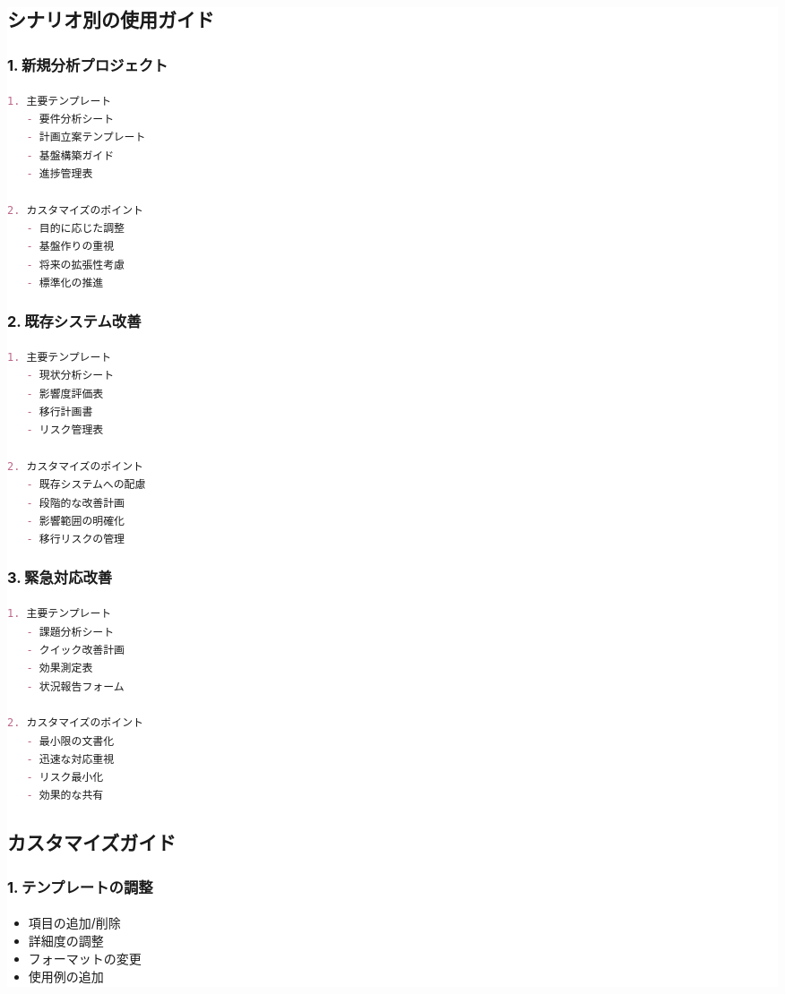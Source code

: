 ## シナリオ別の使用ガイド

### 1. 新規分析プロジェクト
```markdown
1. 主要テンプレート
   - 要件分析シート
   - 計画立案テンプレート
   - 基盤構築ガイド
   - 進捗管理表

2. カスタマイズのポイント
   - 目的に応じた調整
   - 基盤作りの重視
   - 将来の拡張性考慮
   - 標準化の推進
```

### 2. 既存システム改善
```markdown
1. 主要テンプレート
   - 現状分析シート
   - 影響度評価表
   - 移行計画書
   - リスク管理表

2. カスタマイズのポイント
   - 既存システムへの配慮
   - 段階的な改善計画
   - 影響範囲の明確化
   - 移行リスクの管理
```

### 3. 緊急対応改善
```markdown
1. 主要テンプレート
   - 課題分析シート
   - クイック改善計画
   - 効果測定表
   - 状況報告フォーム

2. カスタマイズのポイント
   - 最小限の文書化
   - 迅速な対応重視
   - リスク最小化
   - 効果的な共有
```

## カスタマイズガイド

### 1. テンプレートの調整
- 項目の追加/削除
- 詳細度の調整
- フォーマットの変更
- 使用例の追加
